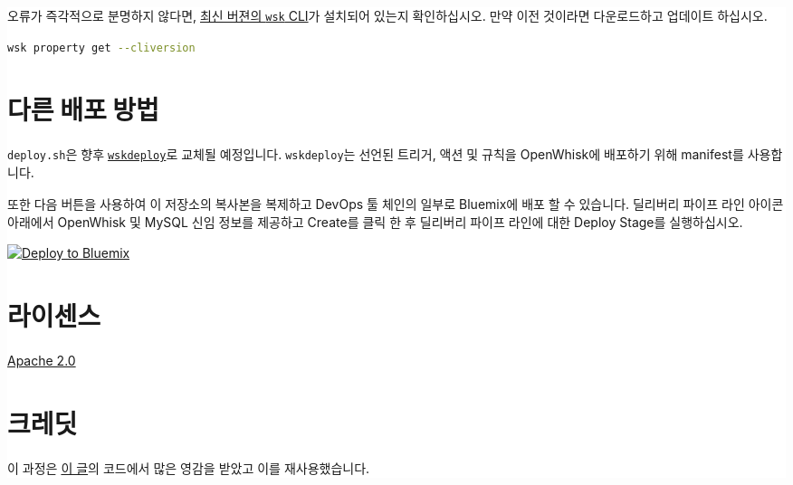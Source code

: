 오류가 즉각적으로 분명하지 않다면, [최신 버젼의 `wsk` CLI](https://console.ng.bluemix.net/openwhisk/learn/cli)가 설치되어 있는지 확인하십시오. 만약 이전 것이라면 다운로드하고 업데이트 하십시오.
```bash
wsk property get --cliversion
```

# 다른 배포 방법
`deploy.sh`은 향후 [`wskdeploy`](https://github.com/openwhisk/openwhisk-wskdeploy)로 교체될 예정입니다. `wskdeploy`는 선언된 트리거, 액션 및 규칙을 OpenWhisk에 배포하기 위해 manifest를 사용합니다.

또한 다음 버튼을 사용하여 이 저장소의 복사본을 복제하고 DevOps 툴 체인의 일부로 Bluemix에 배포 할 수 있습니다. 딜리버리 파이프 라인 아이콘 아래에서 OpenWhisk 및 MySQL 신임 정보를 제공하고 Create를 클릭 한 후 딜리버리 파이프 라인에 대한 Deploy Stage를 실행하십시오.

[![Deploy to Bluemix](https://bluemix.net/deploy/button.png)](https://bluemix.net/deploy?repository=https://github.com/IBM/openwhisk-data-processing-message-hub.git)

# 라이센스
[Apache 2.0](LICENSE.txt)

# 크레딧
이 과정은 [이 글](https://medium.com/openwhisk/transit-flexible-pipeline-for-iot-data-with-bluemix-and-openwhisk-4824cf20f1e0#.talwj9dno)의 코드에서 많은 영감을 받았고 이를 재사용했습니다.